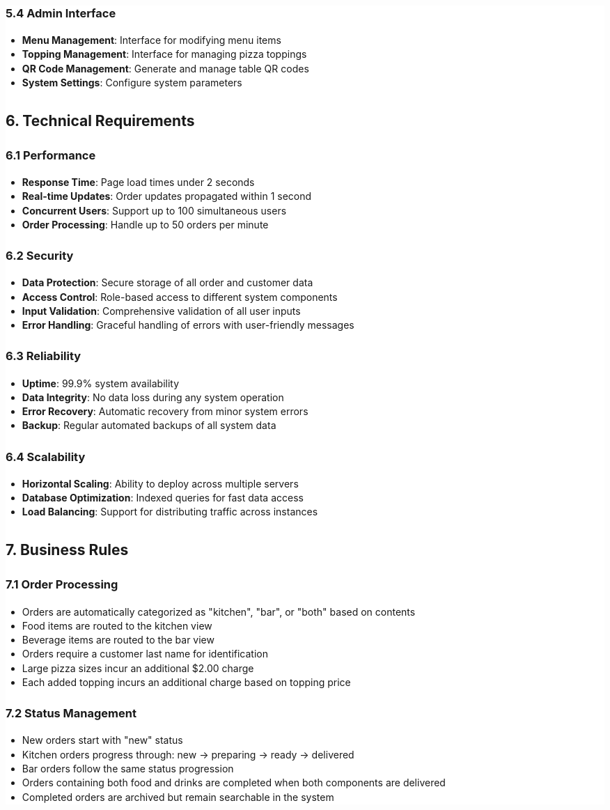 ### 5.4 Admin Interface
- **Menu Management**: Interface for modifying menu items
- **Topping Management**: Interface for managing pizza toppings
- **QR Code Management**: Generate and manage table QR codes
- **System Settings**: Configure system parameters

## 6. Technical Requirements

### 6.1 Performance
- **Response Time**: Page load times under 2 seconds
- **Real-time Updates**: Order updates propagated within 1 second
- **Concurrent Users**: Support up to 100 simultaneous users
- **Order Processing**: Handle up to 50 orders per minute

### 6.2 Security
- **Data Protection**: Secure storage of all order and customer data
- **Access Control**: Role-based access to different system components
- **Input Validation**: Comprehensive validation of all user inputs
- **Error Handling**: Graceful handling of errors with user-friendly messages

### 6.3 Reliability
- **Uptime**: 99.9% system availability
- **Data Integrity**: No data loss during any system operation
- **Error Recovery**: Automatic recovery from minor system errors
- **Backup**: Regular automated backups of all system data

### 6.4 Scalability
- **Horizontal Scaling**: Ability to deploy across multiple servers
- **Database Optimization**: Indexed queries for fast data access
- **Load Balancing**: Support for distributing traffic across instances

## 7. Business Rules

### 7.1 Order Processing
- Orders are automatically categorized as "kitchen", "bar", or "both" based on contents
- Food items are routed to the kitchen view
- Beverage items are routed to the bar view
- Orders require a customer last name for identification
- Large pizza sizes incur an additional $2.00 charge
- Each added topping incurs an additional charge based on topping price

### 7.2 Status Management
- New orders start with "new" status
- Kitchen orders progress through: new → preparing → ready → delivered
- Bar orders follow the same status progression
- Orders containing both food and drinks are completed when both components are delivered
- Completed orders are archived but remain searchable in the system

